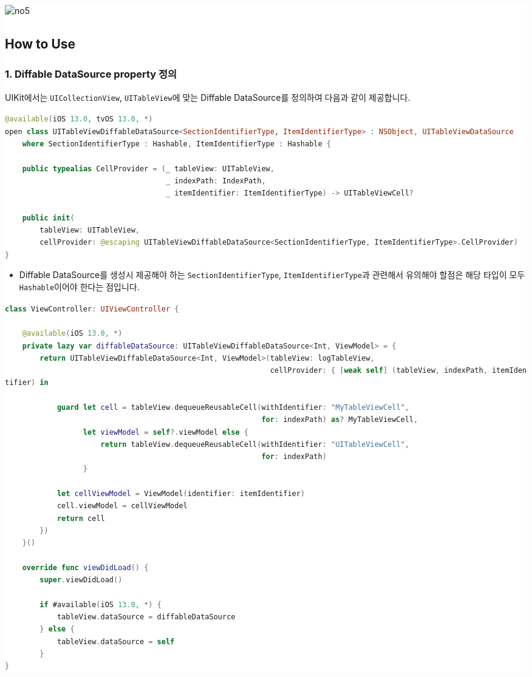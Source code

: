 ![no5](https://user-images.githubusercontent.com/13018877/168228230-05f92a53-3d00-4eda-98e0-89d448be7e70.png)

## How to Use

### 1. Diffable DataSource property 정의

UIKit에서는 `UICollectionView`, `UITableView`에 맞는 Diffable DataSource를 정의하여 다음과 같이 제공합니다.

```swift
@available(iOS 13.0, tvOS 13.0, *)
open class UITableViewDiffableDataSource<SectionIdentifierType, ItemIdentifierType> : NSObject, UITableViewDataSource 
    where SectionIdentifierType : Hashable, ItemIdentifierType : Hashable {

    public typealias CellProvider = (_ tableView: UITableView,
                                     _ indexPath: IndexPath,
                                     _ itemIdentifier: ItemIdentifierType) -> UITableViewCell?

    public init(
        tableView: UITableView,
        cellProvider: @escaping UITableViewDiffableDataSource<SectionIdentifierType, ItemIdentifierType>.CellProvider)
}
```

- Diffable DataSource를 생성시 제공해야 하는 `SectionIdentifierType`, `ItemIdentifierType`과 관련해서 유의해야 할점은 해당 타입이 모두 `Hashable`이어야 한다는 점입니다.

```swift
class ViewController: UIViewController {

    @available(iOS 13.0, *)
    private lazy var diffableDataSource: UITableViewDiffableDataSource<Int, ViewModel> = {
        return UITableViewDiffableDataSource<Int, ViewModel>(tableView: logTableView,
                                                             cellProvider: { [weak self] (tableView, indexPath, itemIdentifier) in

            guard let cell = tableView.dequeueReusableCell(withIdentifier: "MyTableViewCell",
                                                           for: indexPath) as? MyTableViewCell,
                  let viewModel = self?.viewModel else {
                      return tableView.dequeueReusableCell(withIdentifier: "UITableViewCell",
                                                           for: indexPath)
                  }

            let cellViewModel = ViewModel(identifier: itemIdentifier)
            cell.viewModel = cellViewModel
            return cell
        })
    }()

    override func viewDidLoad() {
        super.viewDidLoad()

        if #available(iOS 13.0, *) {
            tableView.dataSource = diffableDataSource
        } else {
            tableView.dataSource = self
        }
}
```

